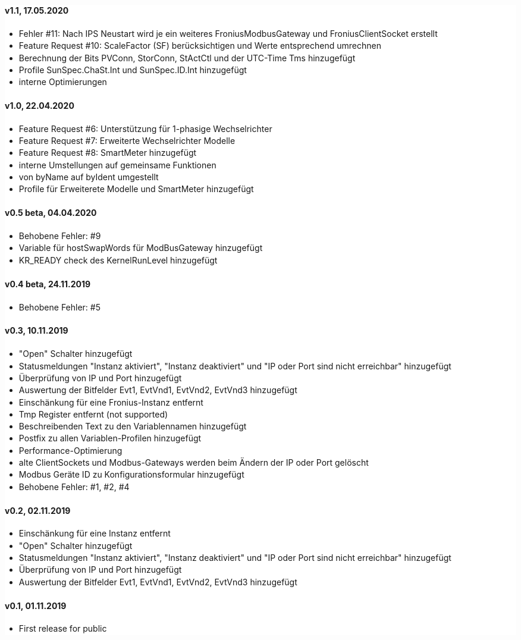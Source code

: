 #### v1.1, 17.05.2020
- Fehler #11: Nach IPS Neustart wird je ein weiteres FroniusModbusGateway und FroniusClientSocket erstellt
- Feature Request #10: ScaleFactor (SF) berücksichtigen und Werte entsprechend umrechnen
- Berechnung der Bits PVConn, StorConn, StActCtl und der UTC-Time Tms hinzugefügt
- Profile SunSpec.ChaSt.Int und SunSpec.ID.Int hinzugefügt
- interne Optimierungen

#### v1.0, 22.04.2020
- Feature Request #6: Unterstützung für 1-phasige Wechselrichter
- Feature Request #7: Erweiterte Wechselrichter Modelle
- Feature Request #8: SmartMeter hinzugefügt
- interne Umstellungen auf gemeinsame Funktionen
- von byName auf byIdent umgestellt
- Profile für Erweiterete Modelle und SmartMeter hinzugefügt

#### v0.5 beta, 04.04.2020
- Behobene Fehler: #9
- Variable für hostSwapWords für ModBusGateway hinzugefügt
- KR_READY check des KernelRunLevel hinzugefügt

#### v0.4 beta, 24.11.2019
- Behobene Fehler: #5

#### v0.3, 10.11.2019
- "Open" Schalter hinzugefügt
- Statusmeldungen "Instanz aktiviert", "Instanz deaktiviert" und "IP oder Port sind nicht erreichbar" hinzugefügt
- Überprüfung von IP und Port hinzugefügt
- Auswertung der Bitfelder Evt1, EvtVnd1, EvtVnd2, EvtVnd3 hinzugefügt
- Einschänkung für eine Fronius-Instanz entfernt
- Tmp Register entfernt (not supported)
- Beschreibenden Text zu den Variablennamen hinzugefügt
- Postfix zu allen Variablen-Profilen hinzugefügt
- Performance-Optimierung
- alte ClientSockets und Modbus-Gateways werden beim Ändern der IP oder Port gelöscht
- Modbus Geräte ID zu Konfigurationsformular hinzugefügt
- Behobene Fehler: #1, #2, #4

#### v0.2, 02.11.2019
- Einschänkung für eine Instanz entfernt
- "Open" Schalter hinzugefügt
- Statusmeldungen "Instanz aktiviert", "Instanz deaktiviert" und "IP oder Port sind nicht erreichbar" hinzugefügt
- Überprüfung von IP und Port hinzugefügt
- Auswertung der Bitfelder Evt1, EvtVnd1, EvtVnd2, EvtVnd3 hinzugefügt

#### v0.1, 01.11.2019
- First release for public
